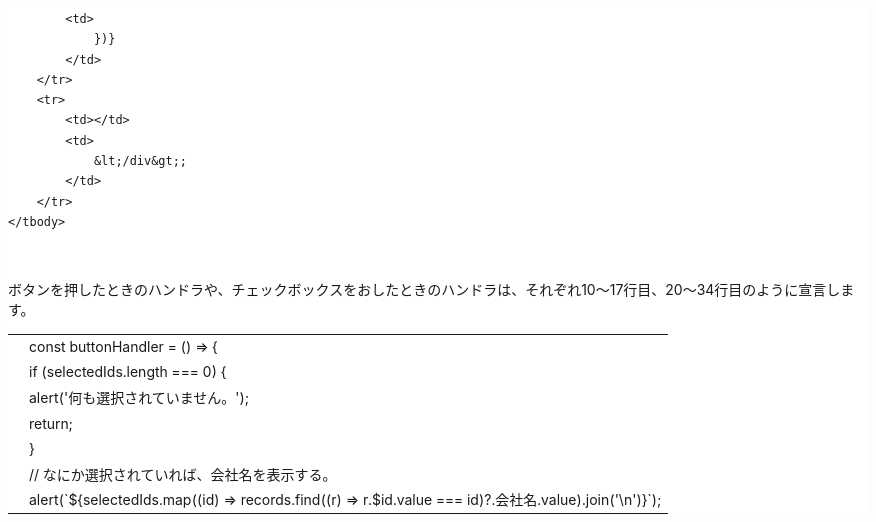             <td>
                })}
            </td>
        </tr>
        <tr>
            <td></td>
            <td>
                &lt;/div&gt;;
            </td>
        </tr>
    </tbody>
</table>
<p>
    <br/>
</p>
<p>
    ボタンを押したときのハンドラや、チェックボックスをおしたときのハンドラは、それぞれ10〜17行目、20〜34行目のように宣言します。
</p>
<table>
    <tbody>
        <tr class="firstRow">
            <td></td>
            <td>
                const buttonHandler = () =&gt; {
            </td>
        </tr>
        <tr>
            <td></td>
            <td>
                if (selectedIds.length === 0) {
            </td>
        </tr>
        <tr>
            <td></td>
            <td>
                alert(&#39;何も選択されていません。&#39;);
            </td>
        </tr>
        <tr>
            <td></td>
            <td>
                return;
            </td>
        </tr>
        <tr>
            <td></td>
            <td>
                }
            </td>
        </tr>
        <tr>
            <td></td>
            <td>
                // なにか選択されていれば、会社名を表示する。
            </td>
        </tr>
        <tr>
            <td></td>
            <td>
                alert(`${selectedIds.map((id) =&gt; records.find((r) =&gt; r.$id.value === id)?.会社名.value).join(&#39;\n&#39;)}`);
            </td>
        </tr>
        <tr>
